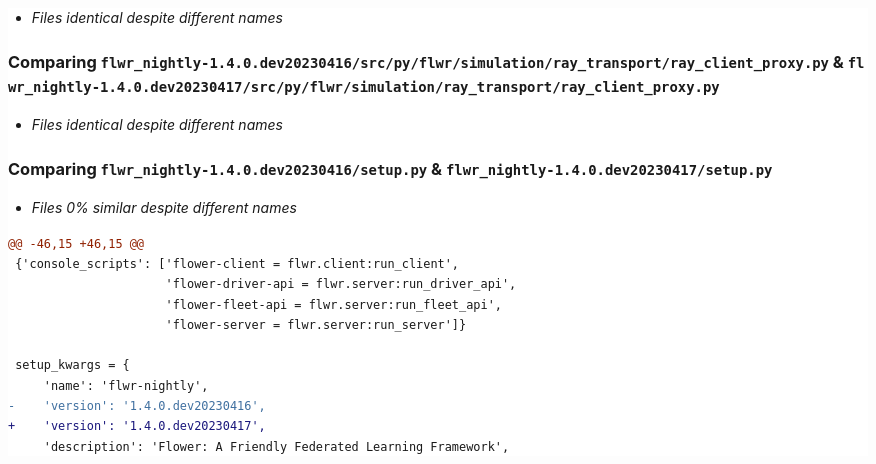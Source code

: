  * *Files identical despite different names*

### Comparing `flwr_nightly-1.4.0.dev20230416/src/py/flwr/simulation/ray_transport/ray_client_proxy.py` & `flwr_nightly-1.4.0.dev20230417/src/py/flwr/simulation/ray_transport/ray_client_proxy.py`

 * *Files identical despite different names*

### Comparing `flwr_nightly-1.4.0.dev20230416/setup.py` & `flwr_nightly-1.4.0.dev20230417/setup.py`

 * *Files 0% similar despite different names*

```diff
@@ -46,15 +46,15 @@
 {'console_scripts': ['flower-client = flwr.client:run_client',
                      'flower-driver-api = flwr.server:run_driver_api',
                      'flower-fleet-api = flwr.server:run_fleet_api',
                      'flower-server = flwr.server:run_server']}
 
 setup_kwargs = {
     'name': 'flwr-nightly',
-    'version': '1.4.0.dev20230416',
+    'version': '1.4.0.dev20230417',
     'description': 'Flower: A Friendly Federated Learning Framework',
```